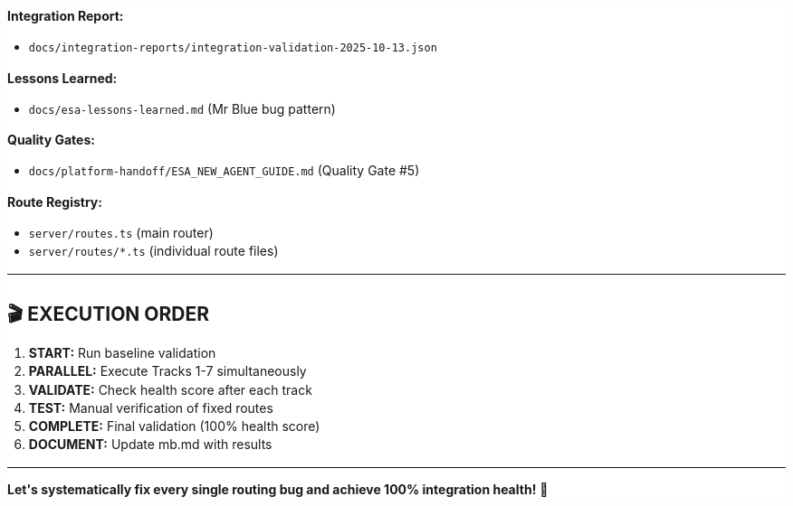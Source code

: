 **Integration Report:**
- `docs/integration-reports/integration-validation-2025-10-13.json`

**Lessons Learned:**
- `docs/esa-lessons-learned.md` (Mr Blue bug pattern)

**Quality Gates:**
- `docs/platform-handoff/ESA_NEW_AGENT_GUIDE.md` (Quality Gate #5)

**Route Registry:**
- `server/routes.ts` (main router)
- `server/routes/*.ts` (individual route files)

---

## 🎬 EXECUTION ORDER

1. **START:** Run baseline validation
2. **PARALLEL:** Execute Tracks 1-7 simultaneously
3. **VALIDATE:** Check health score after each track
4. **TEST:** Manual verification of fixed routes
5. **COMPLETE:** Final validation (100% health score)
6. **DOCUMENT:** Update mb.md with results

---

**Let's systematically fix every single routing bug and achieve 100% integration health!** 🚀
